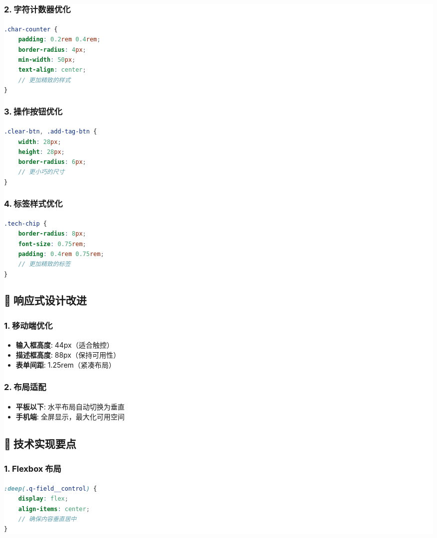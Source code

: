 ### 2. 字符计数器优化
```scss
.char-counter {
    padding: 0.2rem 0.4rem;
    border-radius: 4px;
    min-width: 50px;
    text-align: center;
    // 更加精致的样式
}
```

### 3. 操作按钮优化
```scss
.clear-btn, .add-tag-btn {
    width: 28px;
    height: 28px;
    border-radius: 6px;
    // 更小巧的尺寸
}
```

### 4. 标签样式优化
```scss
.tech-chip {
    border-radius: 8px;
    font-size: 0.75rem;
    padding: 0.4rem 0.75rem;
    // 更加精致的标签
}
```

## 📱 响应式设计改进

### 1. 移动端优化
- **输入框高度**: 44px（适合触控）
- **描述框高度**: 88px（保持可用性）
- **表单间距**: 1.25rem（紧凑布局）

### 2. 布局适配
- **平板以下**: 水平布局自动切换为垂直
- **手机端**: 全屏显示，最大化可用空间

## 🔧 技术实现要点

### 1. Flexbox 布局
```scss
:deep(.q-field__control) {
    display: flex;
    align-items: center;
    // 确保内容垂直居中
}
```
